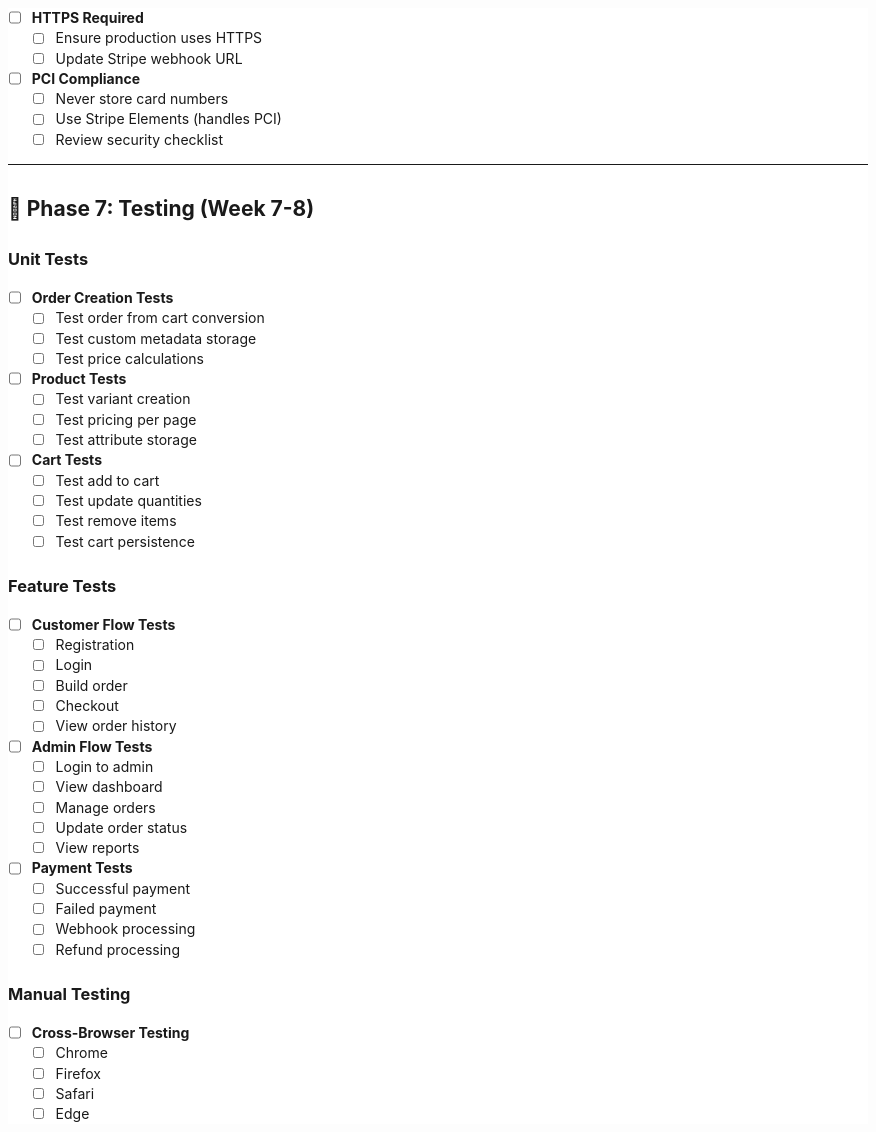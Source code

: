 - [ ] **HTTPS Required**
  - [ ] Ensure production uses HTTPS
  - [ ] Update Stripe webhook URL

- [ ] **PCI Compliance**
  - [ ] Never store card numbers
  - [ ] Use Stripe Elements (handles PCI)
  - [ ] Review security checklist

---

## 🧪 Phase 7: Testing (Week 7-8)

### Unit Tests
- [ ] **Order Creation Tests**
  - [ ] Test order from cart conversion
  - [ ] Test custom metadata storage
  - [ ] Test price calculations

- [ ] **Product Tests**
  - [ ] Test variant creation
  - [ ] Test pricing per page
  - [ ] Test attribute storage

- [ ] **Cart Tests**
  - [ ] Test add to cart
  - [ ] Test update quantities
  - [ ] Test remove items
  - [ ] Test cart persistence

### Feature Tests
- [ ] **Customer Flow Tests**
  - [ ] Registration
  - [ ] Login
  - [ ] Build order
  - [ ] Checkout
  - [ ] View order history

- [ ] **Admin Flow Tests**
  - [ ] Login to admin
  - [ ] View dashboard
  - [ ] Manage orders
  - [ ] Update order status
  - [ ] View reports

- [ ] **Payment Tests**
  - [ ] Successful payment
  - [ ] Failed payment
  - [ ] Webhook processing
  - [ ] Refund processing

### Manual Testing
- [ ] **Cross-Browser Testing**
  - [ ] Chrome
  - [ ] Firefox
  - [ ] Safari
  - [ ] Edge
